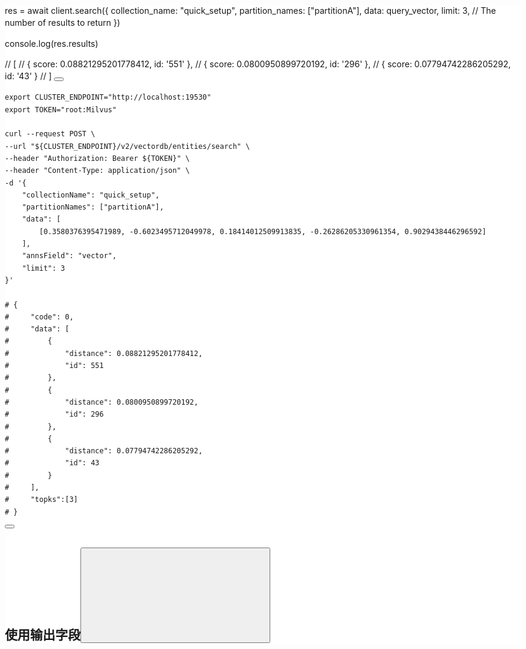 res = <span class="hljs-keyword">await</span> client.<span class="hljs-title function_">search</span>({
    <span class="hljs-attr">collection_name</span>: <span class="hljs-string">&quot;quick_setup&quot;</span>,
<span class="highlighted-wrapper-line">    <span class="hljs-attr">partition_names</span>: [<span class="hljs-string">&quot;partitionA&quot;</span>],</span>
    <span class="hljs-attr">data</span>: query_vector,
    <span class="hljs-attr">limit</span>: <span class="hljs-number">3</span>, <span class="hljs-comment">// The number of results to return</span>
})

<span class="hljs-variable language_">console</span>.<span class="hljs-title function_">log</span>(res.<span class="hljs-property">results</span>)

<span class="hljs-comment">// [</span>
<span class="hljs-comment">//   { score: 0.08821295201778412, id: &#x27;551&#x27; },</span>
<span class="hljs-comment">//   { score: 0.0800950899720192, id: &#x27;296&#x27; },</span>
<span class="hljs-comment">//   { score: 0.07794742286205292, id: &#x27;43&#x27; }</span>
<span class="hljs-comment">// ]</span>
<button class="copy-code-btn"></button></code></pre>
<pre><code translate="no" class="language-bash"><span class="hljs-built_in">export</span> CLUSTER_ENDPOINT=<span class="hljs-string">&quot;http://localhost:19530&quot;</span>
<span class="hljs-built_in">export</span> TOKEN=<span class="hljs-string">&quot;root:Milvus&quot;</span>

curl --request POST \
--url <span class="hljs-string">&quot;<span class="hljs-variable">${CLUSTER_ENDPOINT}</span>/v2/vectordb/entities/search&quot;</span> \
--header <span class="hljs-string">&quot;Authorization: Bearer <span class="hljs-variable">${TOKEN}</span>&quot;</span> \
--header <span class="hljs-string">&quot;Content-Type: application/json&quot;</span> \
-d <span class="hljs-string">&#x27;{
    &quot;collectionName&quot;: &quot;quick_setup&quot;,
    &quot;partitionNames&quot;: [&quot;partitionA&quot;],
    &quot;data&quot;: [
        [0.3580376395471989, -0.6023495712049978, 0.18414012509913835, -0.26286205330961354, 0.9029438446296592]
    ],
    &quot;annsField&quot;: &quot;vector&quot;,
    &quot;limit&quot;: 3
}&#x27;</span>

<span class="hljs-comment"># {</span>
<span class="hljs-comment">#     &quot;code&quot;: 0,</span>
<span class="hljs-comment">#     &quot;data&quot;: [</span>
<span class="hljs-comment">#         {</span>
<span class="hljs-comment">#             &quot;distance&quot;: 0.08821295201778412,</span>
<span class="hljs-comment">#             &quot;id&quot;: 551</span>
<span class="hljs-comment">#         },</span>
<span class="hljs-comment">#         {</span>
<span class="hljs-comment">#             &quot;distance&quot;: 0.0800950899720192,</span>
<span class="hljs-comment">#             &quot;id&quot;: 296</span>
<span class="hljs-comment">#         },</span>
<span class="hljs-comment">#         {</span>
<span class="hljs-comment">#             &quot;distance&quot;: 0.07794742286205292,</span>
<span class="hljs-comment">#             &quot;id&quot;: 43</span>
<span class="hljs-comment">#         }</span>
<span class="hljs-comment">#     ],</span>
<span class="hljs-comment">#     &quot;topks&quot;:[3]</span>
<span class="hljs-comment"># }</span>
<button class="copy-code-btn"></button></code></pre>
<h2 id="Use-Output-Fields" class="common-anchor-header">使用输出字段<button data-href="#Use-Output-Fields" class="anchor-icon" translate="no">
      <svg translate="no"
        aria-hidden="true"